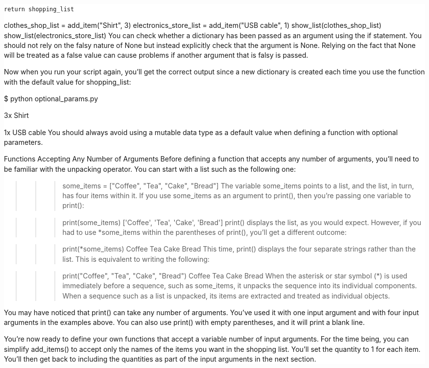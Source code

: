     return shopping_list

clothes_shop_list = add_item("Shirt", 3)
electronics_store_list = add_item("USB cable", 1)
show_list(clothes_shop_list)
show_list(electronics_store_list)
You can check whether a dictionary has been passed as an argument using the if statement. You should not rely on the falsy nature of None but instead explicitly check that the argument is None. Relying on the fact that None will be treated as a false value can cause problems if another argument that is falsy is passed.

Now when you run your script again, you’ll get the correct output since a new dictionary is created each time you use the function with the default value for shopping_list:

$ python optional_params.py

3x Shirt

1x USB cable
You should always avoid using a mutable data type as a default value when defining a function with optional parameters.


Functions Accepting Any Number of Arguments
Before defining a function that accepts any number of arguments, you’ll need to be familiar with the unpacking operator. You can start with a list such as the following one:

>>>
>>> some_items = ["Coffee", "Tea", "Cake", "Bread"]
The variable some_items points to a list, and the list, in turn, has four items within it. If you use some_items as an argument to print(), then you’re passing one variable to print():

>>>
>>> print(some_items)
['Coffee', 'Tea', 'Cake', 'Bread']
print() displays the list, as you would expect. However, if you had to use *some_items within the parentheses of print(), you’ll get a different outcome:

>>>
>>> print(*some_items)
Coffee Tea Cake Bread
This time, print() displays the four separate strings rather than the list. This is equivalent to writing the following:

>>>
>>> print("Coffee", "Tea", "Cake", "Bread")
Coffee Tea Cake Bread
When the asterisk or star symbol (*) is used immediately before a sequence, such as some_items, it unpacks the sequence into its individual components. When a sequence such as a list is unpacked, its items are extracted and treated as individual objects.

You may have noticed that print() can take any number of arguments. You’ve used it with one input argument and with four input arguments in the examples above. You can also use print() with empty parentheses, and it will print a blank line.

You’re now ready to define your own functions that accept a variable number of input arguments. For the time being, you can simplify add_items() to accept only the names of the items you want in the shopping list. You’ll set the quantity to 1 for each item. You’ll then get back to including the quantities as part of the input arguments in the next section.
